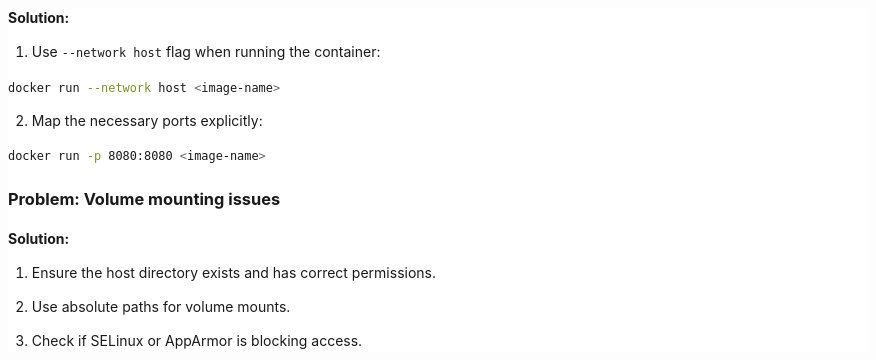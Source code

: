 **Solution:**

1. Use `--network host` flag when running the container:

```bash
docker run --network host <image-name>
```

2. Map the necessary ports explicitly:

```bash
docker run -p 8080:8080 <image-name>
```

### Problem: Volume mounting issues

**Solution:**

1. Ensure the host directory exists and has correct permissions.

2. Use absolute paths for volume mounts.

3. Check if SELinux or AppArmor is blocking access.